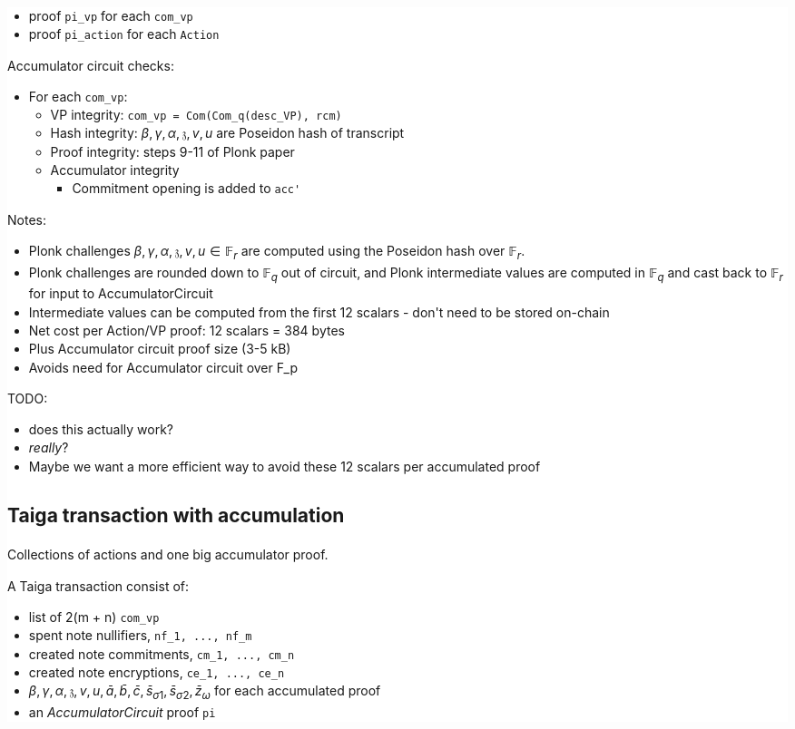 - proof `pi_vp` for each `com_vp`
- proof `pi_action` for each `Action`

Accumulator circuit checks:
- For each `com_vp`:
    - VP integrity: `com_vp = Com(Com_q(desc_VP), rcm)`
    - Hash integrity: $\beta, \gamma, \alpha, \mathfrak{z}, v,u$ are Poseidon hash of transcript
    - Proof integrity: steps 9-11 of Plonk paper
    - Accumulator integrity
        - Commitment opening is added to `acc'`

Notes:
- Plonk challenges $\beta, \gamma, \alpha, \mathfrak{z}, v,u \in \mathbb{F}_r$ are computed using the Poseidon hash over $\mathbb{F}_r$. 
- Plonk challenges are rounded down to $\mathbb{F}_q$ out of circuit, and Plonk intermediate values are computed in $\mathbb{F}_q$ and cast back to $\mathbb{F}_r$ for input to AccumulatorCircuit
- Intermediate values can be computed from the first 12 scalars - don't need to be stored on-chain
- Net cost per Action/VP proof: 12 scalars = 384 bytes
- Plus Accumulator circuit proof size (3-5 kB)
- Avoids need for Accumulator circuit over F_p

TODO:
- does this actually work?
- *really*?
- Maybe we want a more efficient way to avoid these 12 scalars per accumulated proof 



## Taiga transaction with accumulation
Collections of actions and one big accumulator proof.

A Taiga transaction consist of:
- list of 2(m + n) `com_vp`
- spent note nullifiers, `nf_1, ..., nf_m`
- created note commitments, `cm_1, ..., cm_n`
- created note encryptions, `ce_1, ..., ce_n`
- $\beta, \gamma, \alpha, \mathfrak{z}, v,u, \bar{a}, \bar{b}, \bar{c}, \bar{s}_{\sigma1}, \bar{s}_{\sigma2}, \bar{z}_{\omega}$ for each accumulated proof
- an $AccumulatorCircuit$ proof `pi`
